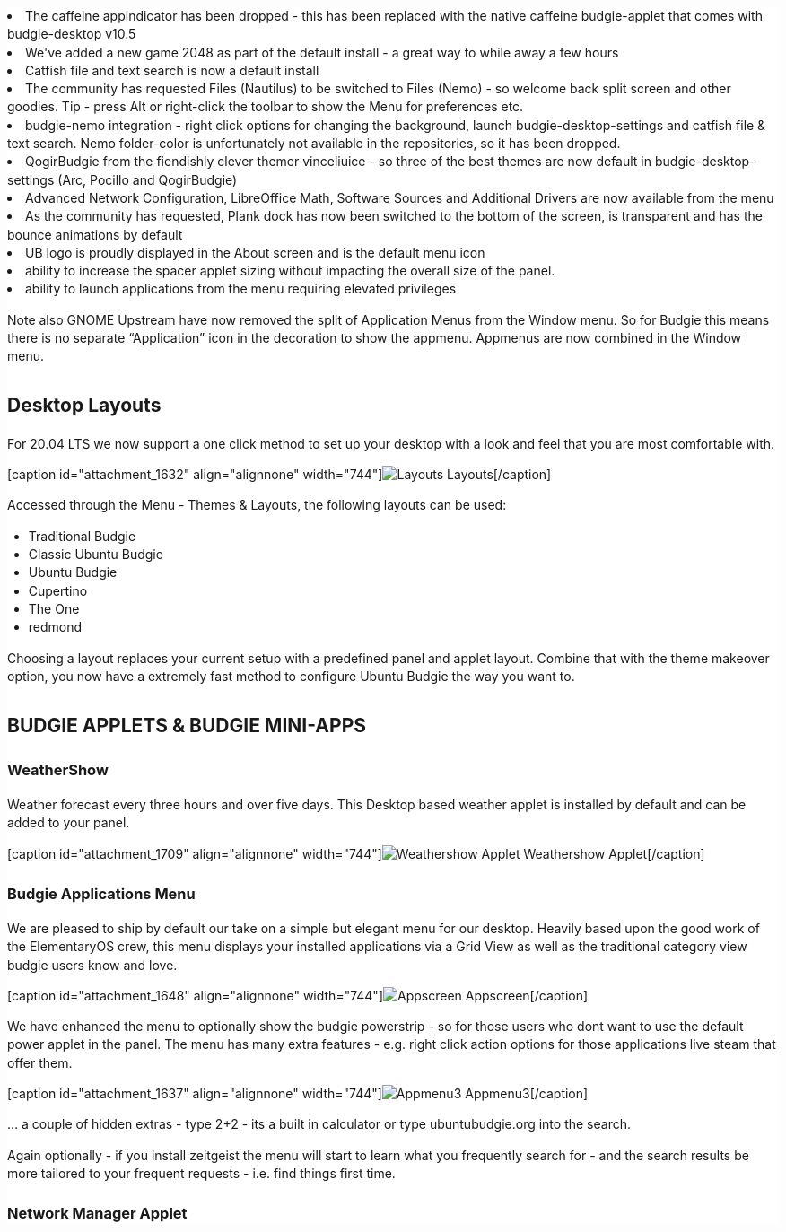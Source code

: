 <li>The caffeine appindicator has been dropped - this has been replaced with the native caffeine budgie-applet that comes with budgie-desktop v10.5 </li>
<li>We've added a new game 2048 as part of the default install - a great way to while away a few hours </li>
<li>Catfish file and text search is now a default install</li>
<li>The community has requested Files (Nautilus) to be switched to Files (Nemo) - so welcome back split screen and other goodies. Tip - press Alt or right-click the toolbar to show the Menu for preferences etc. </li>
<li>budgie-nemo integration - right click options for changing the background, launch budgie-desktop-settings and catfish file &amp; text search. Nemo folder-color is unfortunately not available in the repositories, so it has been dropped. </li>
<li>QogirBudgie from the fiendishly clever themer vinceliuice - so three of the best themes are now default in budgie-desktop-settings (Arc, Pocillo and QogirBudgie)  </li>
<li>Advanced Network Configuration, LibreOffice Math, Software Sources and Additional Drivers are now available from the menu </li>
<li>As the community has requested, Plank dock has now been switched to the bottom of the screen, is transparent and has the bounce animations by default </li>
<li>UB logo is proudly displayed in the About screen and is the default menu icon </li>
<li>ability to increase the spacer applet sizing without impacting the overall size of the panel.</li>
<li>ability to launch applications from the menu requiring elevated privileges</li>
</ul>
<p>Note also GNOME Upstream have now removed the split of Application Menus from the Window menu. So for Budgie this means there is no separate “Application” icon in the decoration to show the appmenu. Appmenus are now combined in the Window menu.</p>
<h2>Desktop Layouts</h2>
<p>For 20.04 LTS we now support a one click method to set up your desktop with a look and feel that you are most comfortable with.</p>
<p>[caption id="attachment_1632" align="alignnone" width="744"]<img src="https://ubuntubudgie.org/wp-content/uploads/2020/04/layouts-744x410.jpg" alt="Layouts" width="744" height="410" class="size-medium wp-image-1632" /> Layouts[/caption]</p>
<p>Accessed through the Menu - Themes &amp; Layouts, the following layouts can be used:</p>
<ul>
<li>Traditional Budgie</li>
<li>Classic Ubuntu Budgie</li>
<li>Ubuntu Budgie</li>
<li>Cupertino</li>
<li>The One</li>
<li>redmond</li>
</ul>
<p>Choosing a layout replaces your current setup with a predefined panel and applet layout. Combine that with the theme makeover option, you now have a extremely fast method to configure Ubuntu Budgie the way you want to.</p>
<h2>BUDGIE APPLETS &amp; BUDGIE MINI-APPS</h2>
<h3>WeatherShow</h3>
<p>Weather forecast every three hours and over five days. This Desktop based weather applet is installed by default and can be added to your panel. </p>
<p>[caption id="attachment_1709" align="alignnone" width="744"]<img src="https://ubuntubudgie.org/wp-content/uploads/2020/04/weathershow-applet-744x402.jpg" alt="Weathershow Applet" width="744" height="402" class="size-medium wp-image-1709" /> Weathershow Applet[/caption]</p>
<h3>Budgie Applications Menu</h3>
<p>We are pleased to ship by default our take on a simple but elegant menu for our desktop. Heavily based upon the good work of the ElementaryOS crew, this menu displays your installed applications via a Grid View as well as the traditional category view budgie users know and love.</p>
<p>[caption id="attachment_1648" align="alignnone" width="744"]<img src="https://ubuntubudgie.org/wp-content/uploads/2020/04/appscreen-744x385.jpg" alt="Appscreen" width="744" height="385" class="size-medium wp-image-1648" /> Appscreen[/caption]</p>
<p>We have enhanced the menu to optionally show the budgie powerstrip - so for those users who dont want to use the default power applet in the panel. The menu has many extra features - e.g. right click action options for those applications live steam that offer them.</p>
<p>[caption id="attachment_1637" align="alignnone" width="744"]<img src="https://ubuntubudgie.org/wp-content/uploads/2020/04/appmenu3-744x637.jpg" alt="Appmenu3" width="744" height="637" class="size-medium wp-image-1637" /> Appmenu3[/caption]</p>
<p>… a couple of hidden extras - type 2+2 - its a built in calculator or type ubuntubudgie.org into the search.</p>
<p>Again optionally - if you install zeitgeist the menu will start to learn what you frequently search for - and the search results be more tailored to your frequent requests - i.e. find things first time.</p>
<h3>Network Manager Applet</h3>